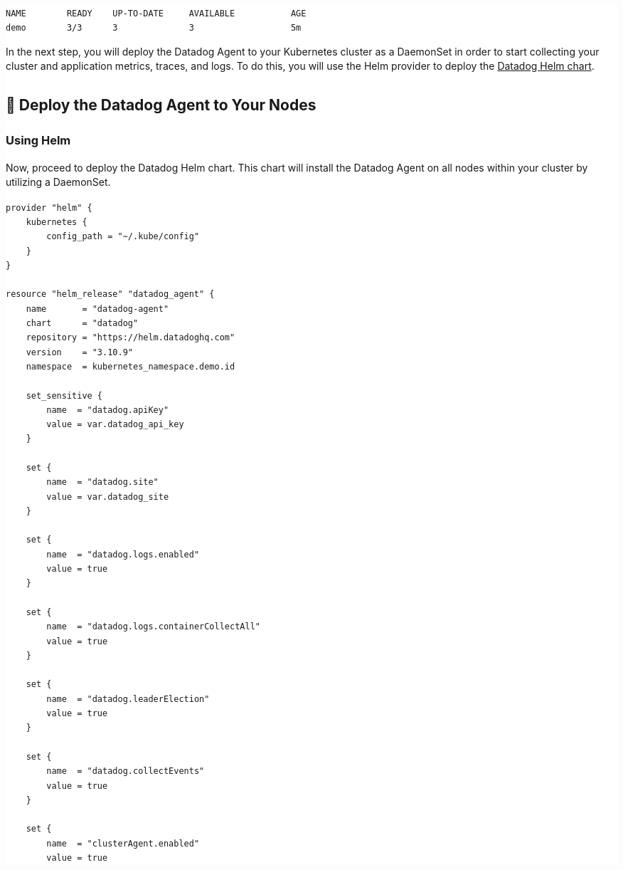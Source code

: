 ```plaintext
NAME        READY    UP-TO-DATE     AVAILABLE           AGE
demo        3/3      3              3                   5m
```

In the next step, you will deploy the Datadog Agent to your Kubernetes cluster as a DaemonSet in order to start collecting your cluster and application metrics, traces, and logs. To do this, you will use the Helm provider to deploy the [Datadog Helm chart](https://github.com/DataDog/helm-charts/tree/main/charts/datadog).


## 🏴 Deploy the Datadog Agent to Your Nodes

### Using Helm

Now, proceed to deploy the Datadog Helm chart. This chart will install the Datadog Agent on all nodes within your cluster by utilizing a DaemonSet.

```hcl
provider "helm" {
    kubernetes {
        config_path = "~/.kube/config"
    }
}

resource "helm_release" "datadog_agent" {
    name       = "datadog-agent"
    chart      = "datadog"
    repository = "https://helm.datadoghq.com"
    version    = "3.10.9"
    namespace  = kubernetes_namespace.demo.id

    set_sensitive {
        name  = "datadog.apiKey"
        value = var.datadog_api_key
    }

    set {
        name  = "datadog.site"
        value = var.datadog_site
    }

    set {
        name  = "datadog.logs.enabled"
        value = true
    }

    set {
        name  = "datadog.logs.containerCollectAll"
        value = true
    }

    set {
        name  = "datadog.leaderElection"
        value = true
    }

    set {
        name  = "datadog.collectEvents"
        value = true
    }

    set {
        name  = "clusterAgent.enabled"
        value = true
```